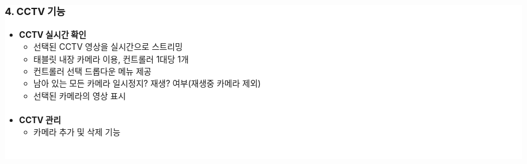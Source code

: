 ### 4. CCTV 기능

- **CCTV 실시간 확인**
  - 선택된 CCTV 영상을 실시간으로 스트리밍
  - 태블릿 내장 카메라 이용, 컨트롤러 1대당 1개
  - 컨트롤러 선택 드롭다운 메뉴 제공
  - 남아 있는 모든 카메라 일시정지? 재생? 여부(재생중 카메라 제외)
  - 선택된 카메라의 영상 표시
    <br><br>
- **CCTV 관리**
  - 카메라 추가 및 삭제 기능
    <br><br>


<div style="display: flex; justify-content: space-between;">